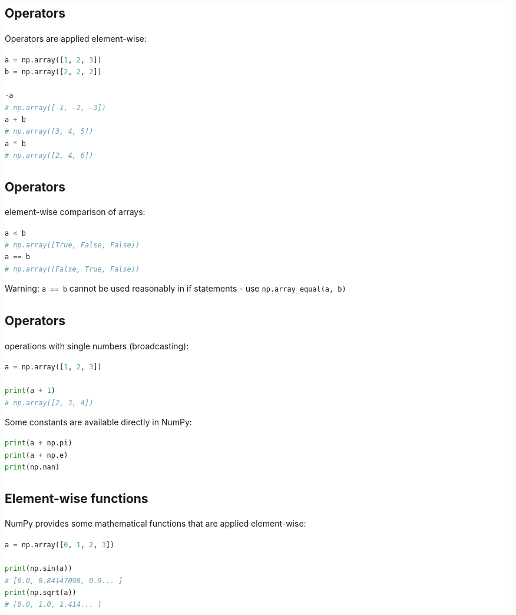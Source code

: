## Operators

Operators are applied element-wise:

```py
a = np.array([1, 2, 3])
b = np.array([2, 2, 2])

-a
# np.array([-1, -2, -3])
a + b
# np.array([3, 4, 5])
a * b
# np.array([2, 4, 6])
```

## Operators

element-wise comparison of arrays:

```py
a < b
# np.array([True, False, False])
a == b
# np.array([False, True, False])
```

Warning: `a == b` cannot be used reasonably in if statements - use `np.array_equal(a, b)`

## Operators

operations with single numbers (broadcasting):

```py
a = np.array([1, 2, 3])

print(a + 1)
# np.array([2, 3, 4])
```

Some constants are available directly in NumPy:

```py
print(a + np.pi)
print(a + np.e)
print(np.nan)
```

## Element-wise functions

NumPy provides some mathematical functions that are applied element-wise:

```py
a = np.array([0, 1, 2, 3])

print(np.sin(a))
# [0.0, 0.84147098, 0.9... ]
print(np.sqrt(a))
# [0.0, 1.0, 1.414... ]
```
